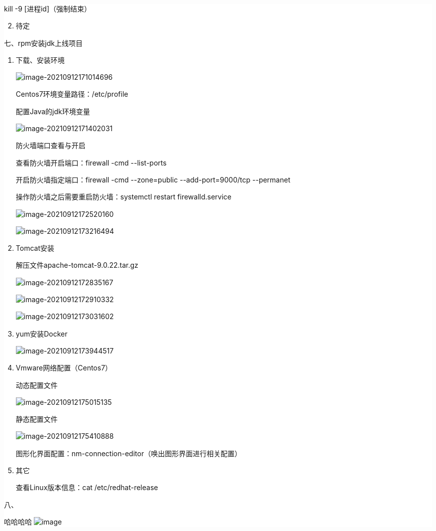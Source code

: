    kill -9 [进程id]（强制结束）

2. 待定

七、rpm安装jdk上线项目

1. 下载、安装环境

   ![image-20210912171014696](Linux-basics.assets/image-20210912171014696.png)

   Centos7环境变量路径：/etc/profile

   配置Java的jdk环境变量

   ![image-20210912171402031](Linux-basics.assets/image-20210912171402031.png)

   防火墙端口查看与开启

   查看防火墙开启端口：firewall -cmd --list-ports

   开启防火墙指定端口：firewall -cmd --zone=public --add-port=9000/tcp --permanet

   操作防火墙之后需要重启防火墙：systemctl restart firewalld.service

   ![image-20210912172520160](Linux-basics.assets/image-20210912172520160.png)

   ![image-20210912173216494](Linux-basics.assets/image-20210912173216494.png)

2. Tomcat安装

   解压文件apache-tomcat-9.0.22.tar.gz

   ![image-20210912172835167](Linux-basics.assets/image-20210912172835167.png)

   ![image-20210912172910332](Linux-basics.assets/image-20210912172910332.png)

   ![image-20210912173031602](Linux-basics.assets/image-20210912173031602.png)

   

3. yum安装Docker

   ![image-20210912173944517](Linux-basics.assets/image-20210912173944517.png)

   

4. Vmware网络配置（Centos7）

   动态配置文件

   ![image-20210912175015135](Linux-basics.assets/image-20210912175015135.png)

   静态配置文件

   ![image-20210912175410888](Linux-basics.assets/image-20210912175410888.png)

   图形化界面配置：nm-connection-editor（唤出图形界面进行相关配置）

5. 其它

   查看Linux版本信息：cat /etc/redhat-release 

八、


哈哈哈哈
![image](https://img2024.cnblogs.com/blog/2630659/202502/2630659-20250222201137977-1762516717.png)
